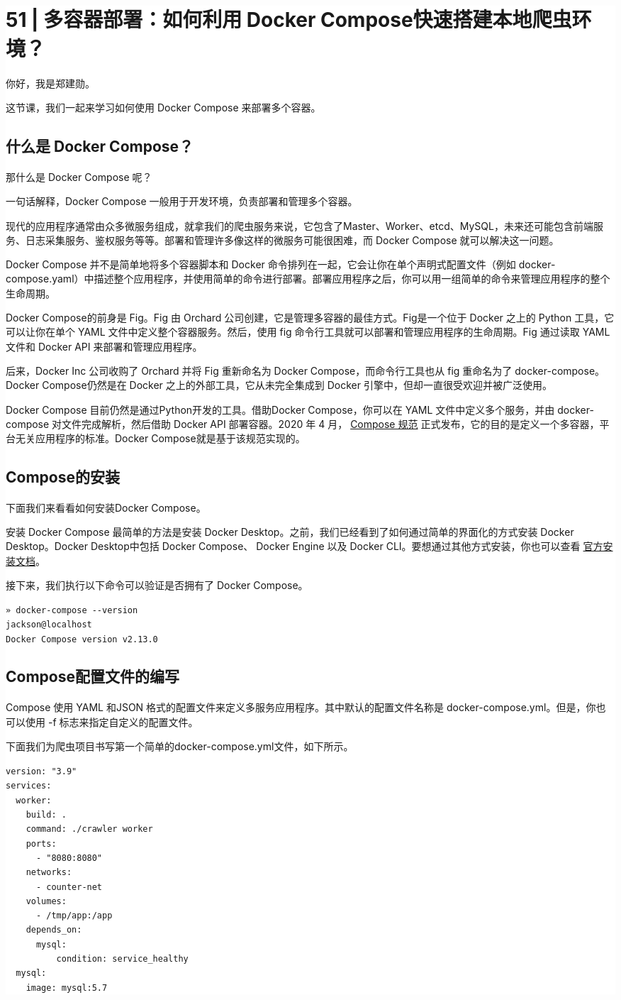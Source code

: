 # 51 | 多容器部署：如何利用 Docker Compose快速搭建本地爬虫环境？
你好，我是郑建勋。

这节课，我们一起来学习如何使用 Docker Compose 来部署多个容器。

## 什么是 Docker Compose？

那什么是 Docker Compose 呢？

一句话解释，Docker Compose 一般用于开发环境，负责部署和管理多个容器。

现代的应用程序通常由众多微服务组成，就拿我们的爬虫服务来说，它包含了Master、Worker、etcd、MySQL，未来还可能包含前端服务、日志采集服务、鉴权服务等等。部署和管理许多像这样的微服务可能很困难，而 Docker Compose 就可以解决这一问题。

Docker Compose 并不是简单地将多个容器脚本和 Docker 命令排列在一起，它会让你在单个声明式配置文件（例如 docker-compose.yaml）中描述整个应用程序，并使用简单的命令进行部署。部署应用程序之后，你可以用一组简单的命令来管理应用程序的整个生命周期。

Docker Compose的前身是 Fig。Fig 由 Orchard 公司创建，它是管理多容器的最佳方式。Fig是一个位于 Docker 之上的 Python 工具，它可以让你在单个 YAML 文件中定义整个容器服务。然后，使用 fig 命令行工具就可以部署和管理应用程序的生命周期。Fig 通过读取 YAML 文件和 Docker API 来部署和管理应用程序。

后来，Docker Inc 公司收购了 Orchard 并将 Fig 重新命名为 Docker Compose，而命令行工具也从 fig 重命名为了 docker-compose。Docker Compose仍然是在 Docker 之上的外部工具，它从未完全集成到 Docker 引擎中，但却一直很受欢迎并被广泛使用。

Docker Compose 目前仍然是通过Python开发的工具。借助Docker Compose，你可以在 YAML 文件中定义多个服务，并由 docker-compose 对文件完成解析，然后借助 Docker API 部署容器。2020 年 4 月， [Compose 规范](https://github.com/compose-spec/compose-spec/blob/master/spec.md) 正式发布，它的目的是定义一个多容器，平台无关应用程序的标准。Docker Compose就是基于该规范实现的。

## **Compose的安装**

下面我们来看看如何安装Docker Compose。

安装 Docker Compose 最简单的方法是安装 Docker Desktop。之前，我们已经看到了如何通过简单的界面化的方式安装 Docker Desktop。Docker Desktop中包括 Docker Compose、 Docker Engine 以及 Docker CLI。要想通过其他方式安装，你也可以查看 [官方安装文档](https://docker-docs.netlify.app/compose/install/)。

接下来，我们执行以下命令可以验证是否拥有了 Docker Compose。

```plain
» docker-compose --version                                                                                                             jackson@localhost
Docker Compose version v2.13.0

```

## **Compose配置文件的编写**

Compose 使用 YAML 和JSON 格式的配置文件来定义多服务应用程序。其中默认的配置文件名称是 docker-compose.yml。但是，你也可以使用 -f 标志来指定自定义的配置文件。

下面我们为爬虫项目书写第一个简单的docker-compose.yml文件，如下所示。

```plain
version: "3.9"
services:
  worker:
    build: .
    command: ./crawler worker
    ports:
      - "8080:8080"
    networks:
      - counter-net
    volumes:
      - /tmp/app:/app
    depends_on:
      mysql:
          condition: service_healthy
  mysql:
    image: mysql:5.7
```